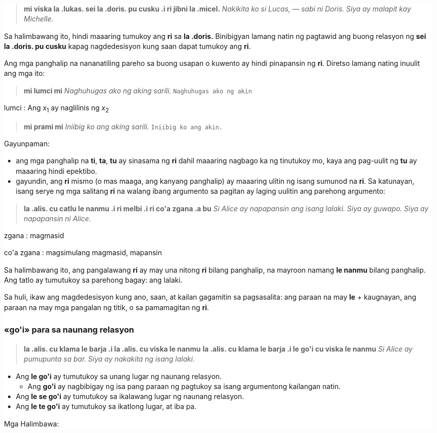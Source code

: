 > **mi viska la .lukas. sei la .doris. pu cusku .i ri jibni la .micel.**
> _Nakikita ko si Lucas, — sabi ni Doris. Siya ay malapit kay Michelle._

Sa halimbawang ito, hindi maaaring tumukoy ang **ri** sa **la .doris.** Binibigyan lamang natin ng pagtawid ang buong relasyon ng **sei la .doris. pu cusku** kapag nagdedesisyon kung saan dapat tumukoy ang **ri**.

Ang mga panghalip na nananatiling pareho sa buong usapan o kuwento ay hindi pinapansin ng **ri**. Diretso lamang nating inuulit ang mga ito:

> **mi lumci mi**
> _Naghuhugas ako ng aking sarili._
> `Naghuhugas ako ng akin`

lumci
: Ang $x_1$ ay naglilinis ng $x_2$

> **mi prami mi**
> _Iniibig ko ang aking sarili._
> `Iniibig ko ang akin.`

Gayunpaman:

- ang mga panghalip na **ti**, **ta**, **tu** ay sinasama ng **ri** dahil maaaring nagbago ka ng tinutukoy mo, kaya ang pag-uulit ng **tu** ay maaaring hindi epektibo.
- gayundin, ang **ri** mismo (o mas maaga, ang kanyang panghalip) ay maaaring ulitin ng isang sumunod na **ri**. Sa katunayan, isang serye ng mga salitang **ri** na walang ibang argumento sa pagitan ay laging uulitin ang parehong argumento:

 > **la .alis. cu catlu le nanmu .i ri melbi .i ri co'a zgana .a bu**
 > _Si Alice ay napapansin ang isang lalaki. Siya ay guwapo. Siya ay napapansin ni Alice._

zgana
: magmasid

co'a zgana
: magsimulang magmasid, mapansin

Sa halimbawang ito, ang pangalawang **ri** ay may una nitong **ri** bilang panghalip, na mayroon namang **le nanmu** bilang panghalip. Ang tatlo ay tumutukoy sa parehong bagay: ang lalaki.

Sa huli, ikaw ang magdedesisyon kung ano, saan, at kailan gagamitin sa pagsasalita: ang paraan na may **le** + kaugnayan, ang paraan na may mga pangalan ng titik, o sa pamamagitan ng **ri**.



### «**go'i**» para sa naunang relasyon

> **la .alis. cu klama le barja .i la .alis. cu viska le nanmu**
> **la .alis. cu klama le barja .i le go'i cu viska le nanmu**
> _Si Alice ay pumupunta sa bar. Siya ay nakakita ng isang lalaki._

- Ang **le go'i** ay tumutukoy sa unang lugar ng naunang relasyon.
  - Ang **go'i** ay nagbibigay ng isa pang paraan ng pagtukoy sa isang argumentong kailangan natin.
- Ang **le se go'i** ay tumutukoy sa ikalawang lugar ng naunang relasyon.
- Ang **le te go'i** ay tumutukoy sa ikatlong lugar, at iba pa.

Mga Halimbawa:
